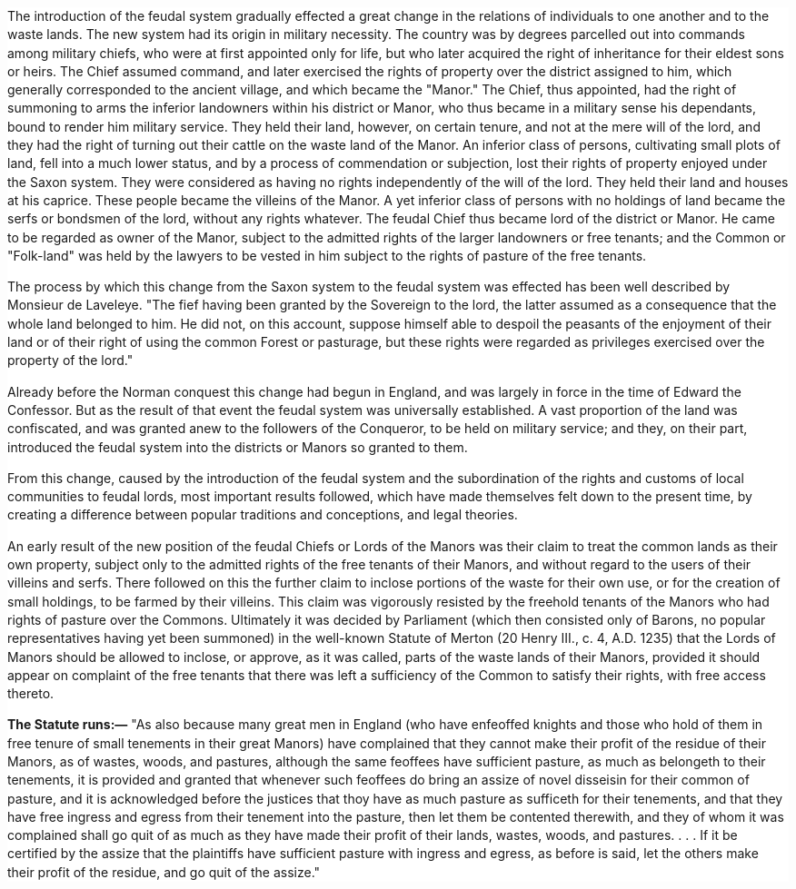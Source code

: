 The introduction of the feudal system gradually effected a great change in the relations of individuals to one another and to the waste lands. The new system had its origin in military necessity. The country was by degrees parcelled out into commands among military chiefs, who were at first appointed only for life, but who later acquired the right of inheritance for their eldest sons or heirs. The Chief assumed command, and later exercised the rights of property over the district assigned to him, which generally corresponded to the ancient village, and which became the "Manor." The Chief, thus appointed, had the right of summoning to arms the inferior landowners within his district or Manor, who thus became in a military sense his dependants, bound to render him military service. They held their land, however, on certain tenure, and not at the mere will of the lord, and they had the right of turning out their cattle on the waste land of the Manor. An inferior class of persons, cultivating small plots of land, fell into a much lower status, and by a process of commendation or subjection, lost their rights of property enjoyed under the Saxon system. They were considered as having no rights independently of the will of the lord. They held their land and houses at his caprice. These people became the villeins of the Manor. A yet inferior class of persons with no holdings of land became the serfs or bondsmen of the lord, without any rights whatever. The feudal Chief thus became lord of the district or Manor. He came to be regarded as owner of the Manor, subject to the admitted rights of the larger landowners or free tenants; and the Common or "Folk-land" was held by the lawyers to be vested in him subject to the rights of pasture of the free tenants.

The process by which this change from the Saxon system to the feudal system was effected has been well described by Monsieur de Laveleye. "The fief having been granted by the Sovereign to the lord, the latter assumed as a consequence that the whole land belonged to him. He did not, on this account, suppose himself able to despoil the peasants of the enjoyment of their land or of their right of using the common Forest or pasturage, but these rights were regarded as privileges exercised over the property of the lord."

Already before the Norman conquest this change had begun in England, and was largely in force in the time of Edward the Confessor. But as the result of that event the feudal system was universally established. A vast proportion of the land was confiscated, and was granted anew to the followers of the Conqueror, to be held on military service; and they, on their part, introduced the feudal system into the districts or Manors so granted to them.

From this change, caused by the introduction of the feudal system and the subordination of the rights and customs of local communities to feudal lords, most important results followed, which have made themselves felt down to the present time, by creating a difference between popular traditions and conceptions, and legal theories.

An early result of the new position of the feudal Chiefs or Lords of the Manors was their claim to treat the common lands as their own property, subject only to the admitted rights of the free tenants of their Manors, and without regard to the users of their villeins and serfs. There followed on this the further claim to inclose portions of the waste for their own use, or for the creation of small holdings, to be farmed by their villeins. This claim was vigorously resisted by the freehold tenants of the Manors who had rights of pasture over the Commons. Ultimately it was decided by Parliament (which then consisted only of Barons, no popular representatives having yet been summoned) in the well-known Statute of Merton (20 Henry III., c. 4, A.D. 1235) that the Lords of Manors should be allowed to inclose, or approve, as it was called, parts of the waste lands of their Manors, provided it should appear on complaint of the free tenants that there was left a sufficiency of the Common to satisfy their rights, with free access thereto.

__The Statute runs:—__ "As also because many great men in England (who have enfeoffed knights and those who hold of them in free tenure of small tenements in their great Manors) have complained that they cannot make their profit of the residue of their Manors, as of wastes, woods, and pastures, although the same feoffees have sufficient pasture, as much as belongeth to their tenements, it is provided and granted that whenever such feoffees do bring an assize of novel disseisin for their common of pasture, and it is acknowledged before the justices that thoy have as much pasture as sufficeth for their tenements, and that they have free ingress and egress from their tenement into the pasture, then let them be contented therewith, and they of whom it was complained shall go quit of as much as they have made their profit of their lands, wastes, woods, and pastures. . . . If it be certified by the assize that the plaintiffs have sufficient pasture with ingress and egress, as before is said, let the others make their profit of the residue, and go quit of the assize."

